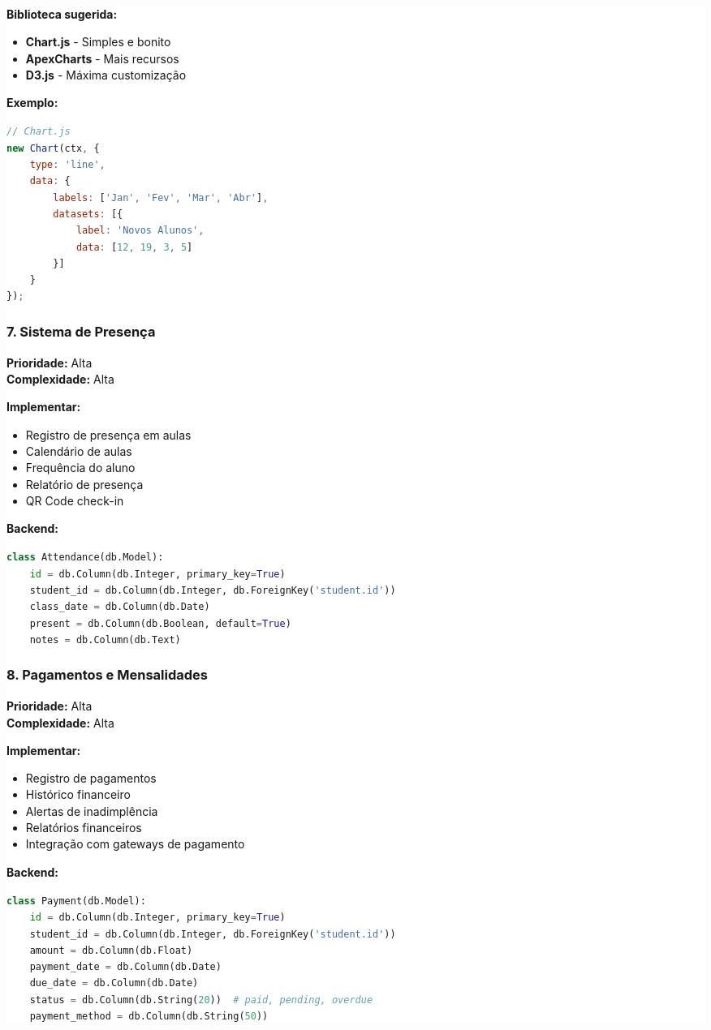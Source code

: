 **Biblioteca sugerida:**
- **Chart.js** - Simples e bonito
- **ApexCharts** - Mais recursos
- **D3.js** - Máxima customização

**Exemplo:**
```javascript
// Chart.js
new Chart(ctx, {
    type: 'line',
    data: {
        labels: ['Jan', 'Fev', 'Mar', 'Abr'],
        datasets: [{
            label: 'Novos Alunos',
            data: [12, 19, 3, 5]
        }]
    }
});
```

### 7. Sistema de Presença
**Prioridade:** Alta  
**Complexidade:** Alta

**Implementar:**
- Registro de presença em aulas
- Calendário de aulas
- Frequência do aluno
- Relatório de presença
- QR Code check-in

**Backend:**
```python
class Attendance(db.Model):
    id = db.Column(db.Integer, primary_key=True)
    student_id = db.Column(db.Integer, db.ForeignKey('student.id'))
    class_date = db.Column(db.Date)
    present = db.Column(db.Boolean, default=True)
    notes = db.Column(db.Text)
```

### 8. Pagamentos e Mensalidades
**Prioridade:** Alta  
**Complexidade:** Alta

**Implementar:**
- Registro de pagamentos
- Histórico financeiro
- Alertas de inadimplência
- Relatórios financeiros
- Integração com gateways de pagamento

**Backend:**
```python
class Payment(db.Model):
    id = db.Column(db.Integer, primary_key=True)
    student_id = db.Column(db.Integer, db.ForeignKey('student.id'))
    amount = db.Column(db.Float)
    payment_date = db.Column(db.Date)
    due_date = db.Column(db.Date)
    status = db.Column(db.String(20))  # paid, pending, overdue
    payment_method = db.Column(db.String(50))
```
